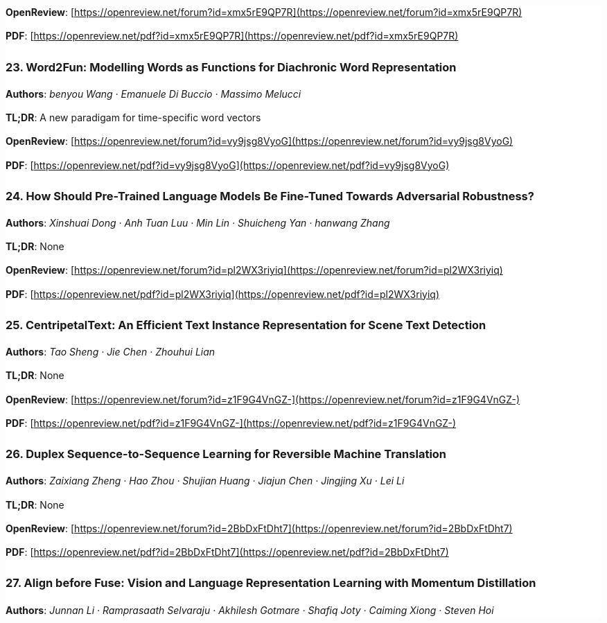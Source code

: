 **OpenReview**: [https://openreview.net/forum?id=xmx5rE9QP7R](https://openreview.net/forum?id=xmx5rE9QP7R)

**PDF**: [https://openreview.net/pdf?id=xmx5rE9QP7R](https://openreview.net/pdf?id=xmx5rE9QP7R)

### 23. Word2Fun: Modelling Words as Functions for Diachronic Word Representation

**Authors**: *benyou Wang · Emanuele Di Buccio · Massimo Melucci*

**TL;DR**: A new paradigam for time-specific word vectors

**OpenReview**: [https://openreview.net/forum?id=vy9jsg8VyoG](https://openreview.net/forum?id=vy9jsg8VyoG)

**PDF**: [https://openreview.net/pdf?id=vy9jsg8VyoG](https://openreview.net/pdf?id=vy9jsg8VyoG)

### 24. How Should Pre-Trained Language Models Be Fine-Tuned Towards Adversarial Robustness?

**Authors**: *Xinshuai Dong · Anh Tuan Luu · Min Lin · Shuicheng Yan · hanwang Zhang*

**TL;DR**: None

**OpenReview**: [https://openreview.net/forum?id=pl2WX3riyiq](https://openreview.net/forum?id=pl2WX3riyiq)

**PDF**: [https://openreview.net/pdf?id=pl2WX3riyiq](https://openreview.net/pdf?id=pl2WX3riyiq)

### 25. CentripetalText: An Efficient Text Instance Representation for Scene Text Detection

**Authors**: *Tao Sheng · Jie Chen · Zhouhui Lian*

**TL;DR**: None

**OpenReview**: [https://openreview.net/forum?id=z1F9G4VnGZ-](https://openreview.net/forum?id=z1F9G4VnGZ-)

**PDF**: [https://openreview.net/pdf?id=z1F9G4VnGZ-](https://openreview.net/pdf?id=z1F9G4VnGZ-)

### 26. Duplex Sequence-to-Sequence Learning for Reversible Machine Translation

**Authors**: *Zaixiang Zheng · Hao Zhou · Shujian Huang · Jiajun Chen · Jingjing Xu · Lei Li*

**TL;DR**: None

**OpenReview**: [https://openreview.net/forum?id=2BbDxFtDht7](https://openreview.net/forum?id=2BbDxFtDht7)

**PDF**: [https://openreview.net/pdf?id=2BbDxFtDht7](https://openreview.net/pdf?id=2BbDxFtDht7)

### 27. Align before Fuse: Vision and Language Representation Learning with Momentum Distillation

**Authors**: *Junnan Li · Ramprasaath Selvaraju · Akhilesh Gotmare · Shafiq Joty · Caiming Xiong · Steven Hoi*
